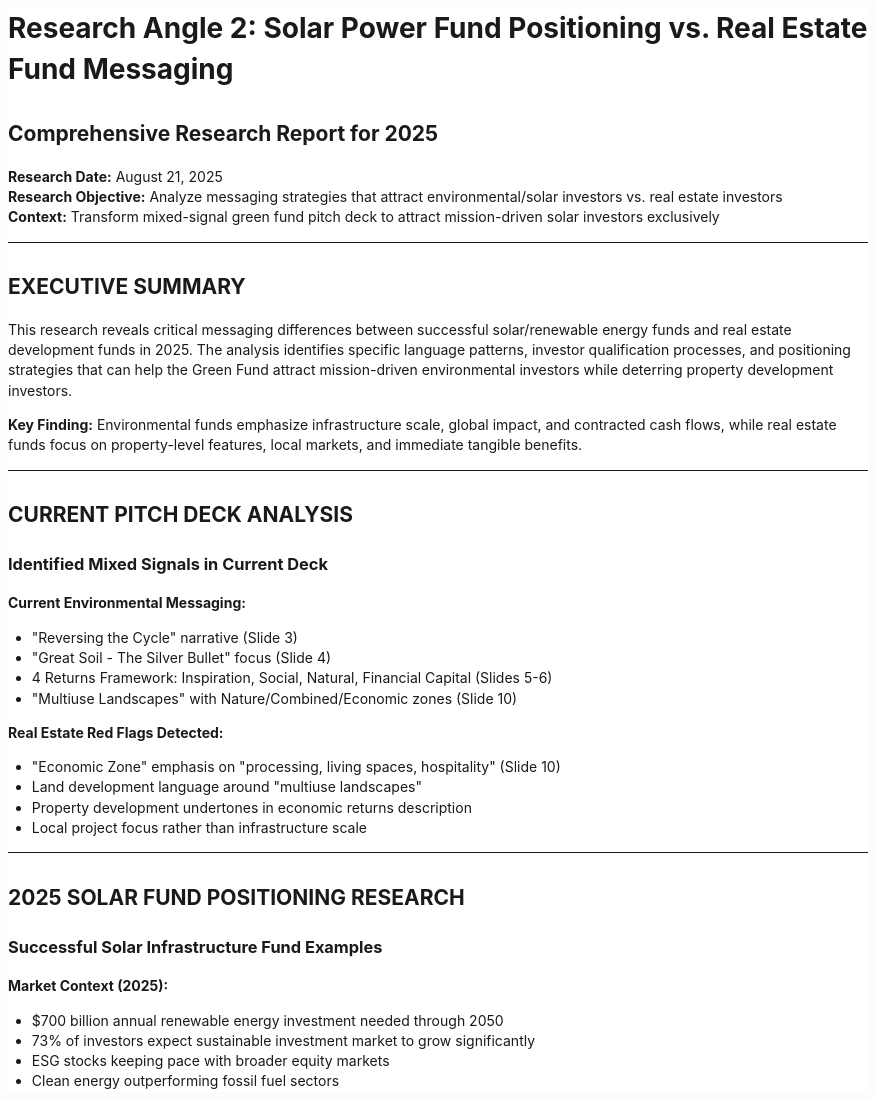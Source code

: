 # Research Angle 2: Solar Power Fund Positioning vs. Real Estate Fund Messaging
## Comprehensive Research Report for 2025

**Research Date:** August 21, 2025  
**Research Objective:** Analyze messaging strategies that attract environmental/solar investors vs. real estate investors  
**Context:** Transform mixed-signal green fund pitch deck to attract mission-driven solar investors exclusively  

---

## EXECUTIVE SUMMARY

This research reveals critical messaging differences between successful solar/renewable energy funds and real estate development funds in 2025. The analysis identifies specific language patterns, investor qualification processes, and positioning strategies that can help the Green Fund attract mission-driven environmental investors while deterring property development investors.

**Key Finding:** Environmental funds emphasize infrastructure scale, global impact, and contracted cash flows, while real estate funds focus on property-level features, local markets, and immediate tangible benefits.

---

## CURRENT PITCH DECK ANALYSIS

### Identified Mixed Signals in Current Deck

**Current Environmental Messaging:**
- "Reversing the Cycle" narrative (Slide 3)
- "Great Soil - The Silver Bullet" focus (Slide 4)
- 4 Returns Framework: Inspiration, Social, Natural, Financial Capital (Slides 5-6)
- "Multiuse Landscapes" with Nature/Combined/Economic zones (Slide 10)

**Real Estate Red Flags Detected:**
- "Economic Zone" emphasis on "processing, living spaces, hospitality" (Slide 10)
- Land development language around "multiuse landscapes"
- Property development undertones in economic returns description
- Local project focus rather than infrastructure scale

---

## 2025 SOLAR FUND POSITIONING RESEARCH

### Successful Solar Infrastructure Fund Examples

**Market Context (2025):**
- $700 billion annual renewable energy investment needed through 2050
- 73% of investors expect sustainable investment market to grow significantly
- ESG stocks keeping pace with broader equity markets
- Clean energy outperforming fossil fuel sectors
